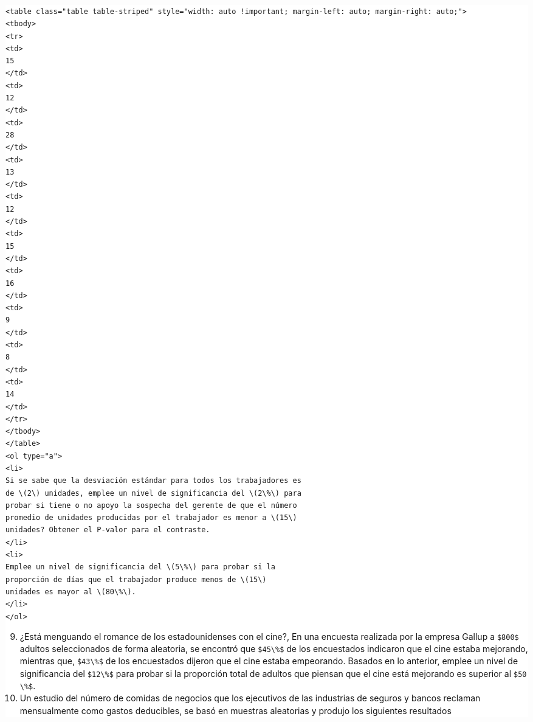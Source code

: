     <table class="table table-striped" style="width: auto !important; margin-left: auto; margin-right: auto;">
    <tbody>
    <tr>
    <td>
    15
    </td>
    <td>
    12
    </td>
    <td>
    28
    </td>
    <td>
    13
    </td>
    <td>
    12
    </td>
    <td>
    15
    </td>
    <td>
    16
    </td>
    <td>
    9
    </td>
    <td>
    8
    </td>
    <td>
    14
    </td>
    </tr>
    </tbody>
    </table>
    <ol type="a">
    <li>
    Si se sabe que la desviación estándar para todos los trabajadores es
    de \(2\) unidades, emplee un nivel de significancia del \(2\%\) para
    probar si tiene o no apoyo la sospecha del gerente de que el número
    promedio de unidades producidas por el trabajador es menor a \(15\)
    unidades? Obtener el P-valor para el contraste.
    </li>
    <li>
    Emplee un nivel de significancia del \(5\%\) para probar si la
    proporción de días que el trabajador produce menos de \(15\)
    unidades es mayor al \(80\%\).
    </li>
    </ol>
9.  ¿Está menguando el romance de los estadounidenses con el cine?, En
    una encuesta realizada por la empresa Gallup a `$800$` adultos
    seleccionados de forma aleatoria, se encontró que `$45\%$` de los
    encuestados indicaron que el cine estaba mejorando, mientras que,
    `$43\%$` de los encuestados dijeron que el cine estaba empeorando.
    Basados en lo anterior, emplee un nivel de significancia del
    `$12\%$` para probar si la proporción total de adultos que piensan
    que el cine está mejorando es superior al `$50\%$`.
10. Un estudio del número de comidas de negocios que los ejecutivos de
    las industrias de seguros y bancos reclaman mensualmente como gastos
    deducibles, se basó en muestras aleatorias y produjo los siguientes
    resultados